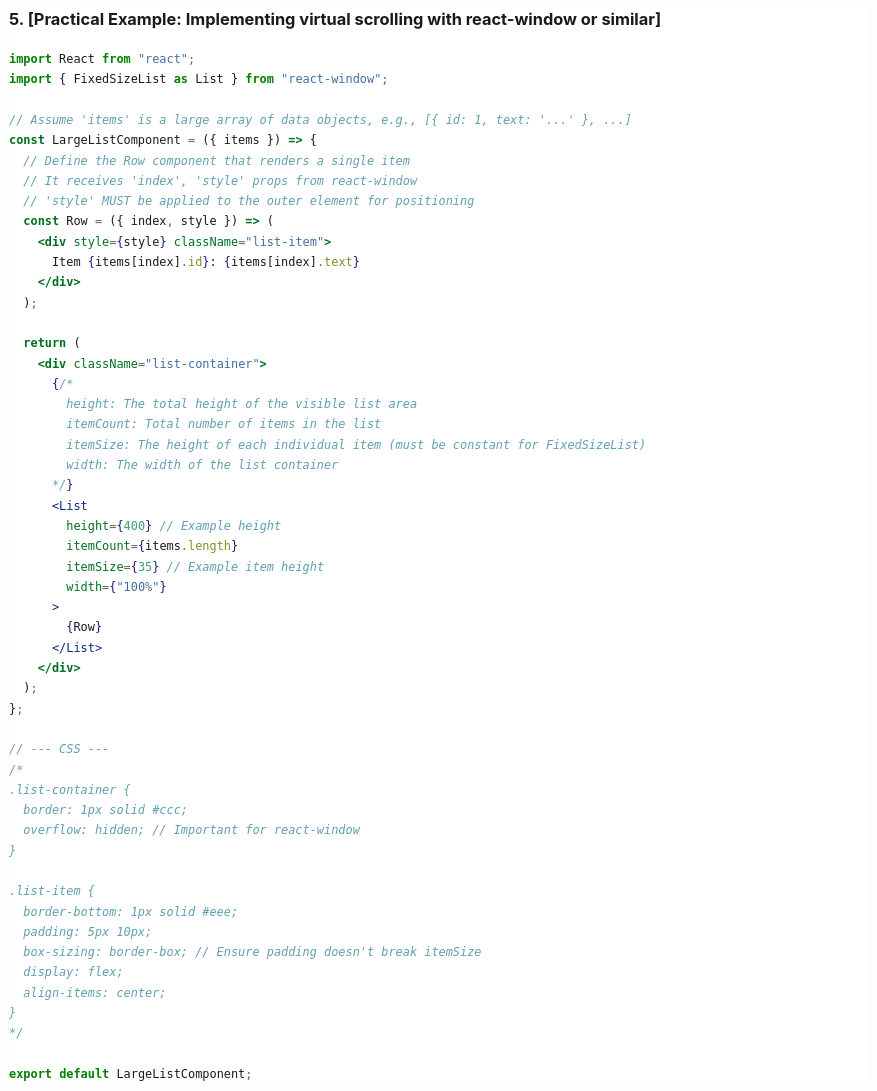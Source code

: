 ### 5. [Practical Example: Implementing virtual scrolling with react-window or similar]

```jsx
import React from "react";
import { FixedSizeList as List } from "react-window";

// Assume 'items' is a large array of data objects, e.g., [{ id: 1, text: '...' }, ...]
const LargeListComponent = ({ items }) => {
  // Define the Row component that renders a single item
  // It receives 'index', 'style' props from react-window
  // 'style' MUST be applied to the outer element for positioning
  const Row = ({ index, style }) => (
    <div style={style} className="list-item">
      Item {items[index].id}: {items[index].text}
    </div>
  );

  return (
    <div className="list-container">
      {/*
        height: The total height of the visible list area
        itemCount: Total number of items in the list
        itemSize: The height of each individual item (must be constant for FixedSizeList)
        width: The width of the list container
      */}
      <List
        height={400} // Example height
        itemCount={items.length}
        itemSize={35} // Example item height
        width={"100%"}
      >
        {Row}
      </List>
    </div>
  );
};

// --- CSS ---
/*
.list-container {
  border: 1px solid #ccc;
  overflow: hidden; // Important for react-window
}

.list-item {
  border-bottom: 1px solid #eee;
  padding: 5px 10px;
  box-sizing: border-box; // Ensure padding doesn't break itemSize
  display: flex;
  align-items: center;
}
*/

export default LargeListComponent;
```
